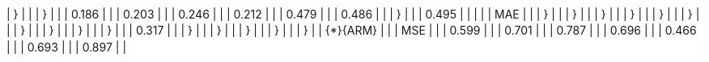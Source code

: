 | } |  |
| } |  |
| 0.186 |  |
| 0.203 |  |
| 0.246 |  |
| 0.212 |  |
| 0.479 |  |
| 0.486 |  |
| } |  |
| 0.495 |
|  |  |
| MAE |  |
| } |  |
| } |  |
| } |  |
| } |  |
| } |  |
| } |  |
| } |  |
| } |  |
| } |  |
| } |  |
| 0.317 |  |
| } |  |
| } |  |
| } |  |
| } |  |
| } |
| {*}{ARM} |  |
| MSE |  |
| 0.599 |  |
| 0.701 |  |
| 0.787 |  |
| 0.696 |  |
| 0.466 |  |
| 0.693 |  |
| 0.897 |  |